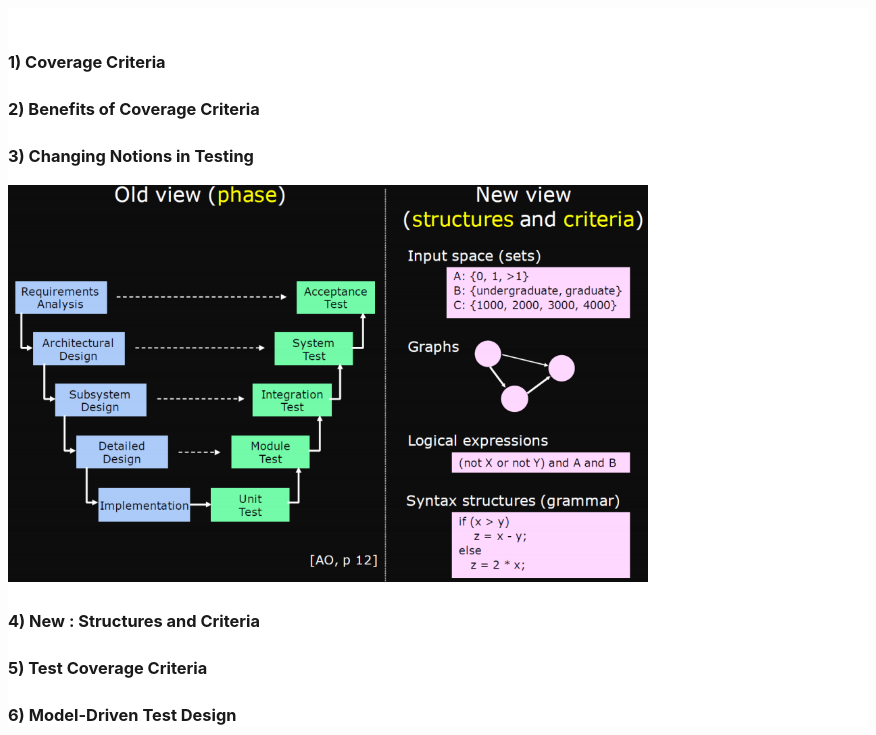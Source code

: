 <br/>

### 1) Coverage Criteria

### 2) Benefits of Coverage Criteria

### 3) Changing Notions in Testing

<img src="../images/security-engineering-7-implementation-assurance-3.3.1.1.png?raw=true" alt="drawing" width="640"/>

<br/>

### 4) New : Structures and Criteria

### 5) Test Coverage Criteria

### 6) Model-Driven Test Design
